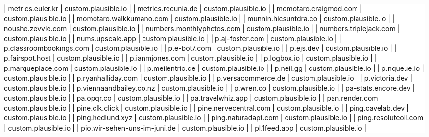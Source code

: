 | metrics.euler.kr | custom.plausible.io |
| metrics.recunia.de | custom.plausible.io |
| momotaro.craigmod.com | custom.plausible.io |
| momotaro.walkkumano.com | custom.plausible.io |
| munnin.hicsuntdra.co | custom.plausible.io |
| noushe.zevvle.com | custom.plausible.io |
| numbers.monthlyphotos.com | custom.plausible.io |
| numbers.triplejack.com | custom.plausible.io |
| nums.upscale.app | custom.plausible.io |
| p.aj-foster.com | custom.plausible.io |
| p.classroombookings.com | custom.plausible.io |
| p.e-bot7.com | custom.plausible.io |
| p.ejs.dev | custom.plausible.io |
| p.fairspot.host | custom.plausible.io |
| p.ianmjones.com | custom.plausible.io |
| p.logbox.io | custom.plausible.io |
| p.marqueplace.com | custom.plausible.io |
| p.meilentrio.de | custom.plausible.io |
| p.neil.gg | custom.plausible.io |
| p.nqueue.io | custom.plausible.io |
| p.ryanhalliday.com | custom.plausible.io |
| p.versacommerce.de | custom.plausible.io |
| p.victoria.dev | custom.plausible.io |
| p.viennaandbailey.co.nz | custom.plausible.io |
| p.wren.co | custom.plausible.io |
| pa-stats.encore.dev | custom.plausible.io |
| pa.opqr.co | custom.plausible.io |
| pa.travelwhiz.app | custom.plausible.io |
| pan.render.com | custom.plausible.io |
| pine.clk.click | custom.plausible.io |
| pine.nervecentral.com | custom.plausible.io |
| ping.cavelab.dev | custom.plausible.io |
| ping.hedlund.xyz | custom.plausible.io |
| ping.naturadapt.com | custom.plausible.io |
| ping.resoluteoil.com | custom.plausible.io |
| pio.wir-sehen-uns-im-juni.de | custom.plausible.io |
| pl.1feed.app | custom.plausible.io |